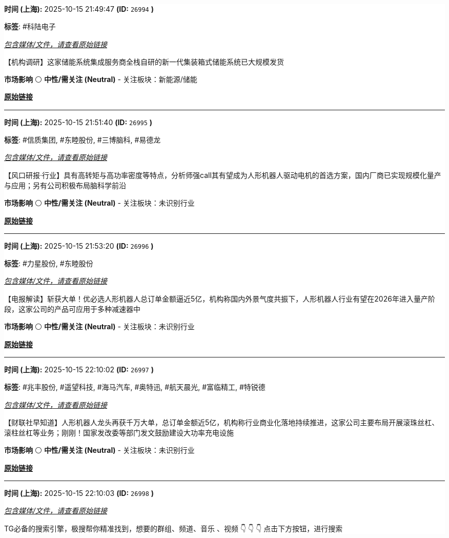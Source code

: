 **时间 (上海):** 2025-10-15 21:49:47 **(ID:** `26994` **)**

**标签**: #科陆电子

*[包含媒体/文件，请查看原始链接](https://t.me/s/clsvip)*

【机构调研】这家储能系统集成服务商全栈自研的新一代集装箱式储能系统已大规模发货

**市场影响** ⚪ **中性/需关注 (Neutral)** - 关注板块：新能源/储能

**[原始链接](https://t.me/clsvip/26994)**

---
**时间 (上海):** 2025-10-15 21:51:40 **(ID:** `26995` **)**

**标签**: #信质集团, #东睦股份, #三博脑科, #易德龙

*[包含媒体/文件，请查看原始链接](https://t.me/s/clsvip)*

【风口研报·行业】具有高转矩与高功率密度等特点，分析师强call其有望成为人形机器人驱动电机的首选方案，国内厂商已实现规模化量产与应用；另有公司积极布局脑科学前沿

**市场影响** ⚪ **中性/需关注 (Neutral)** - 关注板块：未识别行业

**[原始链接](https://t.me/clsvip/26995)**

---
**时间 (上海):** 2025-10-15 21:53:20 **(ID:** `26996` **)**

**标签**: #力星股份, #东睦股份

*[包含媒体/文件，请查看原始链接](https://t.me/s/clsvip)*

【电报解读】斩获大单！优必选人形机器人总订单金额逼近5亿，机构称国内外景气度共振下，人形机器人行业有望在2026年进入量产阶段，这家公司的产品可应用于多种减速器中

**市场影响** ⚪ **中性/需关注 (Neutral)** - 关注板块：未识别行业

**[原始链接](https://t.me/clsvip/26996)**

---
**时间 (上海):** 2025-10-15 22:10:02 **(ID:** `26997` **)**

**标签**: #兆丰股份, #遥望科技, #海马汽车, #奥特迅, #航天晨光, #富临精工, #特锐德

*[包含媒体/文件，请查看原始链接](https://t.me/s/clsvip)*

【财联社早知道】人形机器人龙头再获千万大单，总订单金额近5亿，机构称行业商业化落地持续推进，这家公司主要布局开展滚珠丝杠、滚柱丝杠等业务；刚刚！国家发改委等部门发文鼓励建设大功率充电设施

**市场影响** ⚪ **中性/需关注 (Neutral)** - 关注板块：未识别行业

**[原始链接](https://t.me/clsvip/26997)**

---
**时间 (上海):** 2025-10-15 22:10:03 **(ID:** `26998` **)**

*[包含媒体/文件，请查看原始链接](https://t.me/s/clsvip)*

TG必备的搜索引擎，极搜帮你精准找到，想要的群组、频道、音乐 、视频
👇
👇
👇
点击下方按钮，进行搜索
